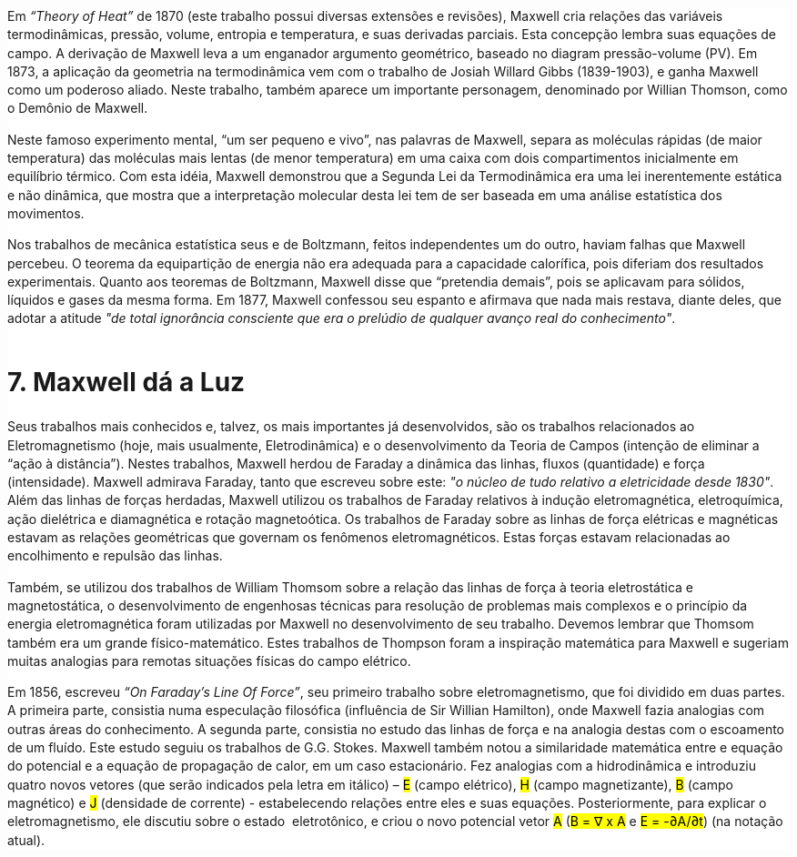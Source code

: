 Em _“Theory of Heat”_ de 1870 (este trabalho possui diversas extensões e revisões), Maxwell cria relações das variáveis termodinâmicas, pressão, volume, entropia e temperatura, e suas derivadas parciais. Esta concepção lembra suas equações de campo. A derivação de Maxwell leva a um enganador argumento geométrico, baseado no diagram pressão-volume (PV). Em 1873, a aplicação da geometria na termodinâmica vem com o trabalho de Josiah Willard Gibbs (1839-1903), e ganha Maxwell como um poderoso aliado. Neste trabalho, também aparece um importante personagem, denominado por Willian Thomson, como o Demônio de Maxwell.

Neste famoso experimento mental, “um ser pequeno e vivo”, nas palavras de Maxwell, separa as moléculas rápidas (de maior temperatura) das moléculas mais lentas (de menor temperatura) em uma caixa com dois compartimentos inicialmente em equilíbrio térmico. Com esta idéia, Maxwell demonstrou que a Segunda Lei da Termodinâmica era uma lei inerentemente estática e não dinâmica, que mostra que a interpretação molecular desta lei tem de ser baseada em uma análise estatística dos movimentos.

Nos trabalhos de mecânica estatística seus e de Boltzmann, feitos independentes um do outro, haviam falhas que Maxwell percebeu. O teorema da equipartição de energia não era adequada para a capacidade calorífica, pois diferiam dos resultados experimentais. Quanto aos teoremas de Boltzmann, Maxwell disse que “pretendia demais”, pois se aplicavam para sólidos, líquidos e gases da mesma forma. Em 1877, Maxwell confessou seu espanto e afirmava que nada mais restava, diante deles, que adotar a atitude _"de total ignorância consciente que era o prelúdio de qualquer avanço real do conhecimento"_.

# <a name="luz">7. Maxwell dá a Luz</a>

Seus trabalhos mais conhecidos e, talvez, os mais importantes já desenvolvidos, são os trabalhos relacionados ao Eletromagnetismo (hoje, mais usualmente, Eletrodinâmica) e o desenvolvimento da Teoria de Campos (intenção de eliminar a “ação à distância”). Nestes trabalhos, Maxwell herdou de Faraday a dinâmica das linhas, fluxos (quantidade) e força (intensidade). Maxwell admirava Faraday, tanto que escreveu sobre este: _"o núcleo de tudo relativo a eletricidade desde 1830"_. Além das linhas de forças herdadas, Maxwell utilizou os trabalhos de Faraday relativos à indução eletromagnética, eletroquímica, ação dielétrica e diamagnética e rotação magnetoótica. Os trabalhos de Faraday sobre as linhas de força elétricas e magnéticas estavam as relações geométricas que governam os fenômenos eletromagnéticos. Estas forças estavam relacionadas ao encolhimento e repulsão das linhas.

Também, se utilizou dos trabalhos de William Thomsom sobre a relação das linhas de força à teoria eletrostática e magnetostática, o desenvolvimento de engenhosas técnicas para resolução de problemas mais complexos e o princípio da energia eletromagnética foram utilizadas por Maxwell no desenvolvimento de seu trabalho. Devemos lembrar que Thomsom também era um grande físico-matemático. Estes trabalhos de Thompson foram a inspiração matemática para Maxwell e sugeriam muitas analogias para remotas situações físicas do campo elétrico.

Em 1856, escreveu _“On Faraday’s Line Of Force”_, seu primeiro trabalho sobre eletromagnetismo, que foi dividido em duas partes. A primeira parte, consistia numa especulação filosófica (influência de Sir Willian Hamilton), onde Maxwell fazia analogias com outras áreas do conhecimento. A segunda parte, consistia no estudo das linhas de força e na analogia destas com o escoamento de um fluído. Este estudo seguiu os trabalhos de G.G. Stokes. Maxwell também notou a similaridade matemática entre e equação do potencial e a equação de propagação de calor, em um caso estacionário. Fez analogias com a hidrodinâmica e introduziu quatro novos vetores (que serão indicados pela letra em itálico) – <mark>E</mark> (campo elétrico), <mark>H</mark> (campo magnetizante), <mark>B</mark> (campo magnético) e <mark>J</mark> (densidade de corrente) - estabelecendo relações entre eles e suas equações. Posteriormente, para explicar o eletromagnetismo, ele discutiu sobre o estado  eletrotônico, e criou o novo potencial vetor <mark>A</mark> (<mark>B = &nabla; x A</mark> e <mark>E = -&part;A/&part;t</mark>) (na notação atual).
